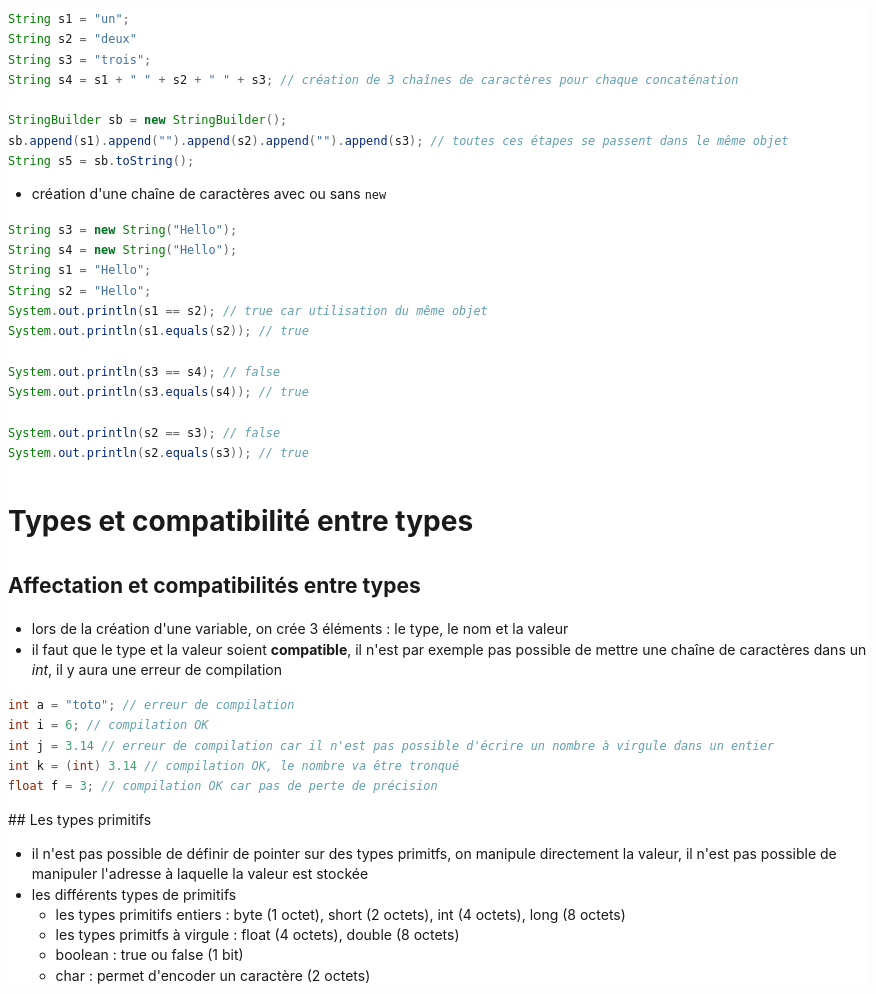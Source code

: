```java
String s1 = "un";
String s2 = "deux"
String s3 = "trois";
String s4 = s1 + " " + s2 + " " + s3; // création de 3 chaînes de caractères pour chaque concaténation

StringBuilder sb = new StringBuilder();
sb.append(s1).append("").append(s2).append("").append(s3); // toutes ces étapes se passent dans le même objet
String s5 = sb.toString();
```

- création d'une chaîne de caractères avec ou sans `new`

```java
String s3 = new String("Hello");
String s4 = new String("Hello");
String s1 = "Hello";
String s2 = "Hello";
System.out.println(s1 == s2); // true car utilisation du même objet
System.out.println(s1.equals(s2)); // true

System.out.println(s3 == s4); // false
System.out.println(s3.equals(s4)); // true

System.out.println(s2 == s3); // false
System.out.println(s2.equals(s3)); // true
```


# Types et compatibilité entre types

## Affectation et compatibilités entre types

- lors de la création d'une variable, on crée 3 éléments : le type, le nom et la valeur
- il faut que le type et la valeur soient **compatible**, il n'est par exemple pas possible de mettre une chaîne de caractères dans un *int*, il y aura une erreur de compilation

```java
int a = "toto"; // erreur de compilation
int i = 6; // compilation OK
int j = 3.14 // erreur de compilation car il n'est pas possible d'écrire un nombre à virgule dans un entier
int k = (int) 3.14 // compilation OK, le nombre va être tronqué
float f = 3; // compilation OK car pas de perte de précision
```

## Les types primitifs

- il n'est pas possible de définir de pointer sur des types primitfs, on manipule directement la valeur, il n'est pas possible de manipuler l'adresse à laquelle la valeur est stockée
- les différents types de primitifs
	- les types primitifs entiers : byte (1 octet), short (2 octets), int (4 octets), long (8 octets)
	- les types primitfs à virgule : float (4 octets), double (8 octets)
	- boolean : true ou false (1 bit)
	- char : permet d'encoder un caractère (2 octets)
